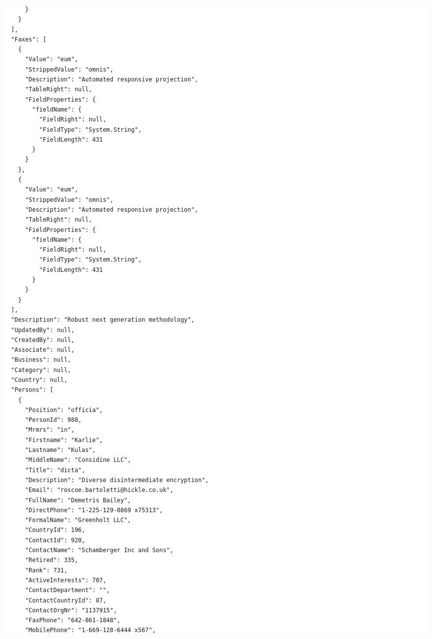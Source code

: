 ```http_
      }
    }
  ],
  "Faxes": [
    {
      "Value": "eum",
      "StrippedValue": "omnis",
      "Description": "Automated responsive projection",
      "TableRight": null,
      "FieldProperties": {
        "fieldName": {
          "FieldRight": null,
          "FieldType": "System.String",
          "FieldLength": 431
        }
      }
    },
    {
      "Value": "eum",
      "StrippedValue": "omnis",
      "Description": "Automated responsive projection",
      "TableRight": null,
      "FieldProperties": {
        "fieldName": {
          "FieldRight": null,
          "FieldType": "System.String",
          "FieldLength": 431
        }
      }
    }
  ],
  "Description": "Robust next generation methodology",
  "UpdatedBy": null,
  "CreatedBy": null,
  "Associate": null,
  "Business": null,
  "Category": null,
  "Country": null,
  "Persons": [
    {
      "Position": "officia",
      "PersonId": 988,
      "Mrmrs": "in",
      "Firstname": "Karlie",
      "Lastname": "Kulas",
      "MiddleName": "Considine LLC",
      "Title": "dicta",
      "Description": "Diverse disintermediate encryption",
      "Email": "roscoe.bartoletti@hickle.co.uk",
      "FullName": "Demetris Bailey",
      "DirectPhone": "1-225-129-0869 x75313",
      "FormalName": "Greenholt LLC",
      "CountryId": 196,
      "ContactId": 920,
      "ContactName": "Schamberger Inc and Sons",
      "Retired": 335,
      "Rank": 731,
      "ActiveInterests": 707,
      "ContactDepartment": "",
      "ContactCountryId": 87,
      "ContactOrgNr": "1137915",
      "FaxPhone": "642-861-1848",
      "MobilePhone": "1-669-128-6444 x567",
```